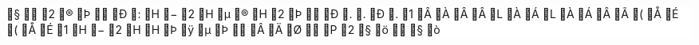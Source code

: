 §

2
®
Þ

Ð
:
H
−
2
H
µ
®
H
2
Þ

Ð
.
.
Ð
.
1
Â
À
Â
Â
L
À
Á
L
À
Á
Â
Ã
(
Å
É
(
Å
É
1
H
−
2
H
H
Þ
ÿ
µ
Þ

Â
Ä
Ø

P
2
§
ö

§
ò